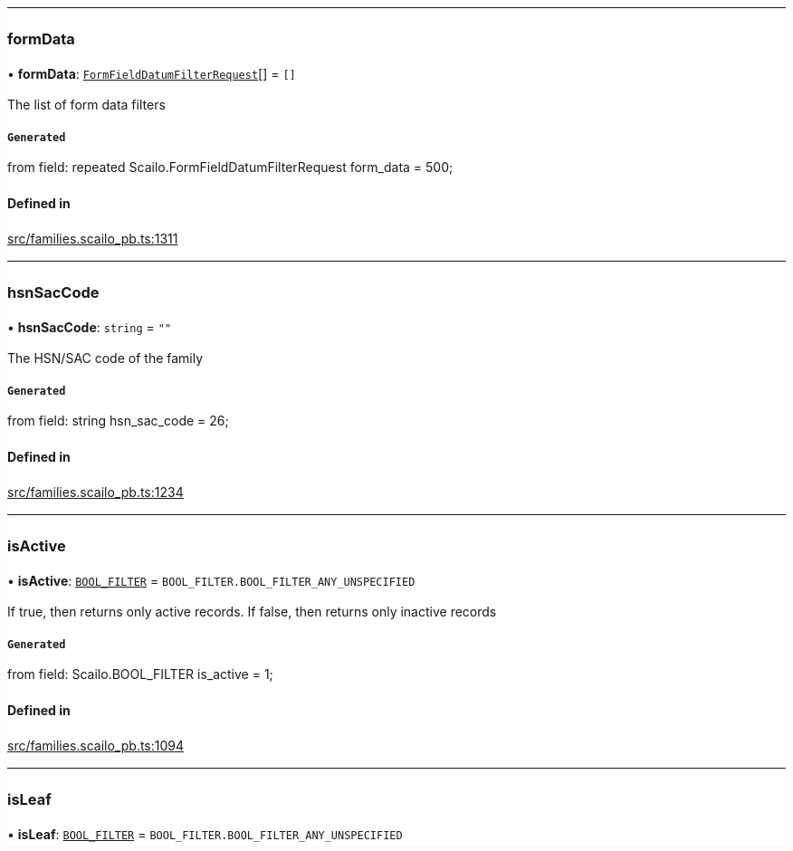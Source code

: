 ___

### formData

• **formData**: [`FormFieldDatumFilterRequest`](FormFieldDatumFilterRequest.md)[] = `[]`

The list of form data filters

**`Generated`**

from field: repeated Scailo.FormFieldDatumFilterRequest form_data = 500;

#### Defined in

[src/families.scailo_pb.ts:1311](https://github.com/scailo/ts-sdk/blob/c10a36b57201dfa5903d4b53efa1e62aa6208936/src/families.scailo_pb.ts#L1311)

___

### hsnSacCode

• **hsnSacCode**: `string` = `""`

The HSN/SAC code of the family

**`Generated`**

from field: string hsn_sac_code = 26;

#### Defined in

[src/families.scailo_pb.ts:1234](https://github.com/scailo/ts-sdk/blob/c10a36b57201dfa5903d4b53efa1e62aa6208936/src/families.scailo_pb.ts#L1234)

___

### isActive

• **isActive**: [`BOOL_FILTER`](../enums/BOOL_FILTER.md) = `BOOL_FILTER.BOOL_FILTER_ANY_UNSPECIFIED`

If true, then returns only active records. If false, then returns only inactive records

**`Generated`**

from field: Scailo.BOOL_FILTER is_active = 1;

#### Defined in

[src/families.scailo_pb.ts:1094](https://github.com/scailo/ts-sdk/blob/c10a36b57201dfa5903d4b53efa1e62aa6208936/src/families.scailo_pb.ts#L1094)

___

### isLeaf

• **isLeaf**: [`BOOL_FILTER`](../enums/BOOL_FILTER.md) = `BOOL_FILTER.BOOL_FILTER_ANY_UNSPECIFIED`
